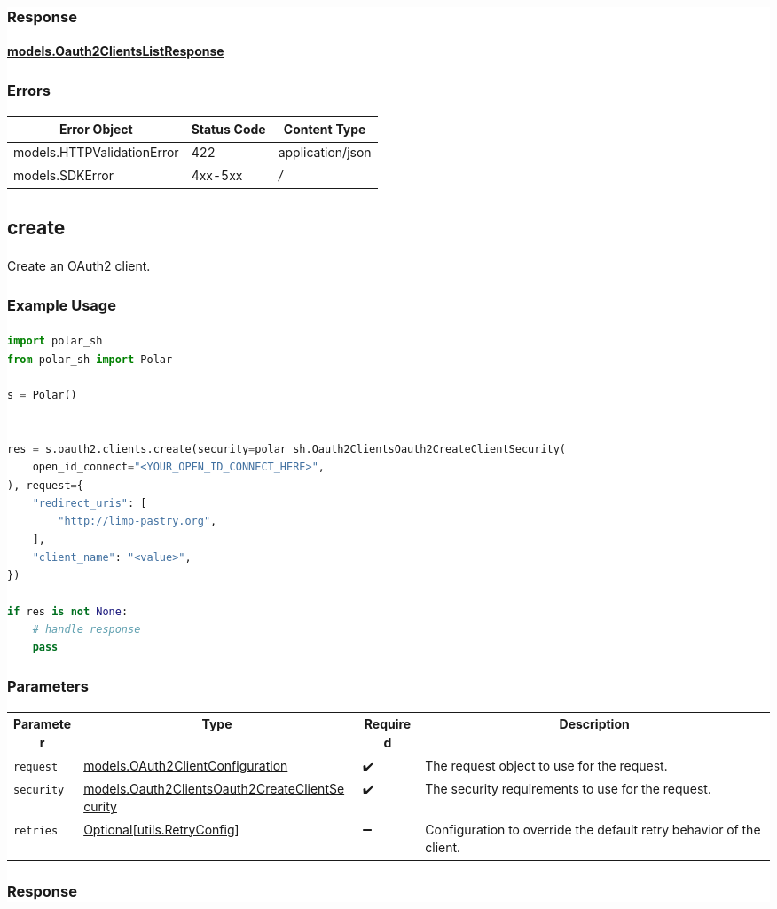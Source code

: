 ### Response

**[models.Oauth2ClientsListResponse](../../models/oauth2clientslistresponse.md)**

### Errors

| Error Object               | Status Code                | Content Type               |
| -------------------------- | -------------------------- | -------------------------- |
| models.HTTPValidationError | 422                        | application/json           |
| models.SDKError            | 4xx-5xx                    | */*                        |


## create

Create an OAuth2 client.

### Example Usage

```python
import polar_sh
from polar_sh import Polar

s = Polar()


res = s.oauth2.clients.create(security=polar_sh.Oauth2ClientsOauth2CreateClientSecurity(
    open_id_connect="<YOUR_OPEN_ID_CONNECT_HERE>",
), request={
    "redirect_uris": [
        "http://limp-pastry.org",
    ],
    "client_name": "<value>",
})

if res is not None:
    # handle response
    pass

```

### Parameters

| Parameter                                                                                          | Type                                                                                               | Required                                                                                           | Description                                                                                        |
| -------------------------------------------------------------------------------------------------- | -------------------------------------------------------------------------------------------------- | -------------------------------------------------------------------------------------------------- | -------------------------------------------------------------------------------------------------- |
| `request`                                                                                          | [models.OAuth2ClientConfiguration](../../models/oauth2clientconfiguration.md)                      | :heavy_check_mark:                                                                                 | The request object to use for the request.                                                         |
| `security`                                                                                         | [models.Oauth2ClientsOauth2CreateClientSecurity](../../oauth2clientsoauth2createclientsecurity.md) | :heavy_check_mark:                                                                                 | The security requirements to use for the request.                                                  |
| `retries`                                                                                          | [Optional[utils.RetryConfig]](../../models/utils/retryconfig.md)                                   | :heavy_minus_sign:                                                                                 | Configuration to override the default retry behavior of the client.                                |

### Response
